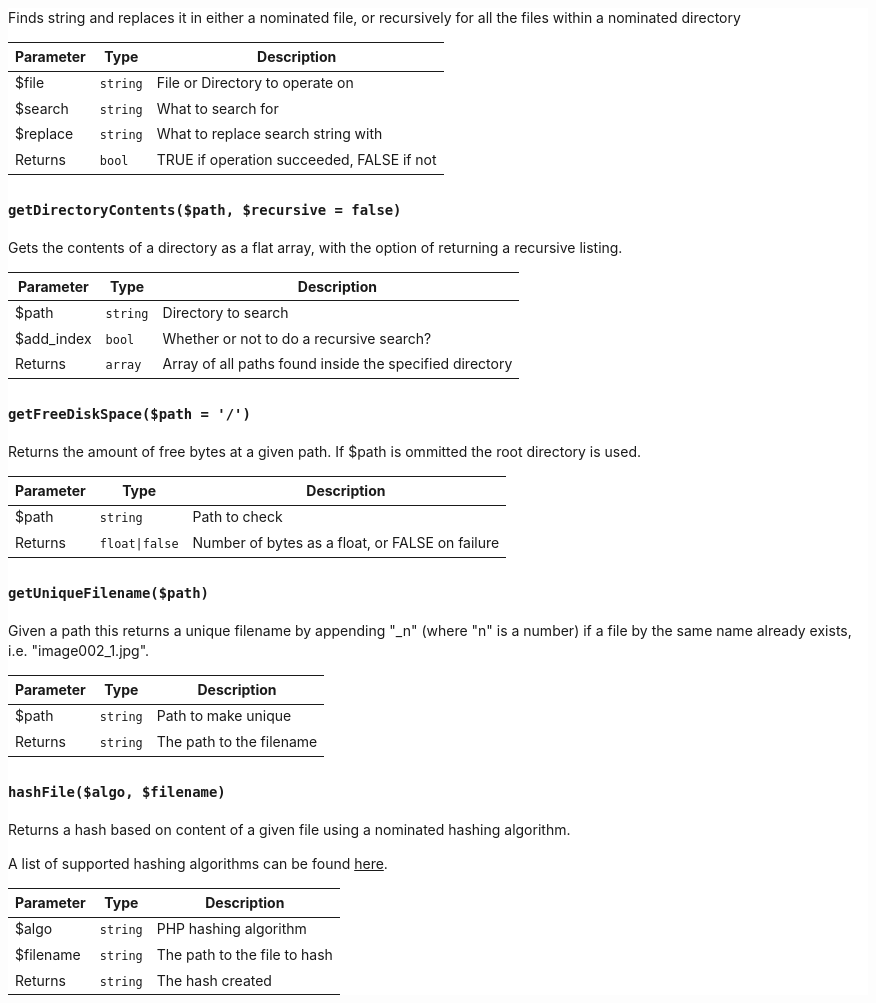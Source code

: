 Finds string and replaces it in either a nominated file, or recursively for all the files within a nominated directory

| Parameter        | Type        | Description                               |
| ---------------- | ----------- | ----------------------------------------- |
| \$file           | `string`    | File or Directory to operate on           |
| \$search         | `string`    | What to search for                        |
| \$replace        | `string`    | What to replace search string with        |
| Returns          | `bool`      | TRUE if operation succeeded, FALSE if not |

### `getDirectoryContents($path, $recursive = false)`

Gets the contents of a directory as a flat array, with the option of returning a recursive listing.

| Parameter        | Type        | Description                                             |
| ---------------- | ----------- | ------------------------------------------------------- |
| \$path           | `string`    | Directory to search                                     |
| \$add_index      | `bool`      | Whether or not to do a recursive search?                |
| Returns          | `array`     | Array of all paths found inside the specified directory |

### `getFreeDiskSpace($path = '/')`

Returns the amount of free bytes at a given path.  If $path is ommitted the root directory is used.

| Parameter        | Type           | Description                                     |
| ---------------- | -------------- | ----------------------------------------------- |
| \$path           | `string`       | Path to check                                   |
| Returns          | `float\|false` | Number of bytes as a float, or FALSE on failure |

### `getUniqueFilename($path)`

Given a path this returns a unique filename by appending "_n" (where "n" is a number) if a file by the same name already exists, i.e. "image002_1.jpg".

| Parameter        | Type        | Description                               |
| ---------------- | ----------- | ----------------------------------------- |
| \$path           | `string`    | Path to make unique                       |
| Returns          | `string`    | The path to the filename                  |

### `hashFile($algo, $filename)`

Returns a hash based on content of a given file using a nominated hashing algorithm.

A list of supported hashing algorithms can be found [here](http://www.php.net/manual/en/function.hash-algos.php).

| Parameter        | Type        | Description                               |
| ---------------- | ----------- | ----------------------------------------- |
| \$algo           | `string`    | PHP hashing algorithm                     |
| \$filename       | `string`    | The path to the file to   hash            |
| Returns          | `string`    | The hash created                          |
